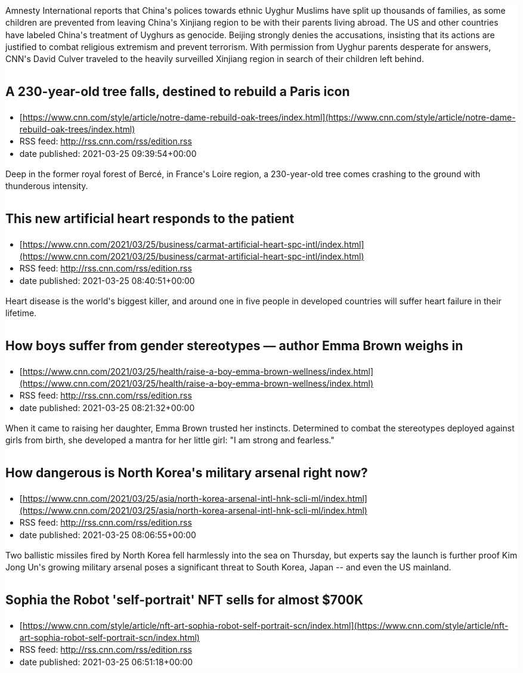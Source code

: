 Amnesty International reports that China's polices towards ethnic Uyghur Muslims have split up thousands of families, as some children are prevented from leaving China's Xinjiang region to be with their parents living abroad. The US and other countries have labeled China's treatment of Uyghurs as genocide. Beijing strongly denies the accusations, insisting that its actions are justified to combat religious extremism and prevent terrorism. With permission from Uyghur parents desperate for answers, CNN's David Culver traveled to the heavily surveilled Xinjiang region in search of their children left behind.

## A 230-year-old tree falls, destined to rebuild a Paris icon
 - [https://www.cnn.com/style/article/notre-dame-rebuild-oak-trees/index.html](https://www.cnn.com/style/article/notre-dame-rebuild-oak-trees/index.html)
 - RSS feed: http://rss.cnn.com/rss/edition.rss
 - date published: 2021-03-25 09:39:54+00:00

Deep in the former royal forest of Bercé, in France's Loire region, a 230-year-old tree comes crashing to the ground with thunderous intensity.

## This new artificial heart responds to the patient
 - [https://www.cnn.com/2021/03/25/business/carmat-artificial-heart-spc-intl/index.html](https://www.cnn.com/2021/03/25/business/carmat-artificial-heart-spc-intl/index.html)
 - RSS feed: http://rss.cnn.com/rss/edition.rss
 - date published: 2021-03-25 08:40:51+00:00

Heart disease is the world's biggest killer, and around one in five people in developed countries will suffer heart failure in their lifetime.

## How boys suffer from gender stereotypes — author Emma Brown weighs in
 - [https://www.cnn.com/2021/03/25/health/raise-a-boy-emma-brown-wellness/index.html](https://www.cnn.com/2021/03/25/health/raise-a-boy-emma-brown-wellness/index.html)
 - RSS feed: http://rss.cnn.com/rss/edition.rss
 - date published: 2021-03-25 08:21:32+00:00

When it came to raising her daughter, Emma Brown trusted her instincts. Determined to combat the stereotypes deployed against girls from birth, she developed a mantra for her little girl: "I am strong and fearless."

## How dangerous is North Korea's military arsenal right now?
 - [https://www.cnn.com/2021/03/25/asia/north-korea-arsenal-intl-hnk-scli-ml/index.html](https://www.cnn.com/2021/03/25/asia/north-korea-arsenal-intl-hnk-scli-ml/index.html)
 - RSS feed: http://rss.cnn.com/rss/edition.rss
 - date published: 2021-03-25 08:06:55+00:00

Two ballistic missiles fired by North Korea fell harmlessly into the sea on Thursday, but experts say the launch is further proof Kim Jong Un's growing military arsenal poses a significant threat to South Korea, Japan -- and even the US mainland.

## Sophia the Robot 'self-portrait' NFT sells for almost $700K
 - [https://www.cnn.com/style/article/nft-art-sophia-robot-self-portrait-scn/index.html](https://www.cnn.com/style/article/nft-art-sophia-robot-self-portrait-scn/index.html)
 - RSS feed: http://rss.cnn.com/rss/edition.rss
 - date published: 2021-03-25 06:51:18+00:00
